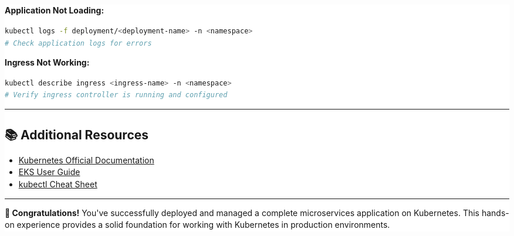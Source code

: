 **Application Not Loading:**
```bash
kubectl logs -f deployment/<deployment-name> -n <namespace>
# Check application logs for errors
```

**Ingress Not Working:**
```bash
kubectl describe ingress <ingress-name> -n <namespace>
# Verify ingress controller is running and configured
```

---

## 📚 **Additional Resources**

- [Kubernetes Official Documentation](https://kubernetes.io/docs/)
- [EKS User Guide](https://docs.aws.amazon.com/eks/)
- [kubectl Cheat Sheet](https://kubernetes.io/docs/reference/kubectl/cheatsheet/)

---

**🎉 Congratulations!** You've successfully deployed and managed a complete microservices application on Kubernetes. This hands-on experience provides a solid foundation for working with Kubernetes in production environments.